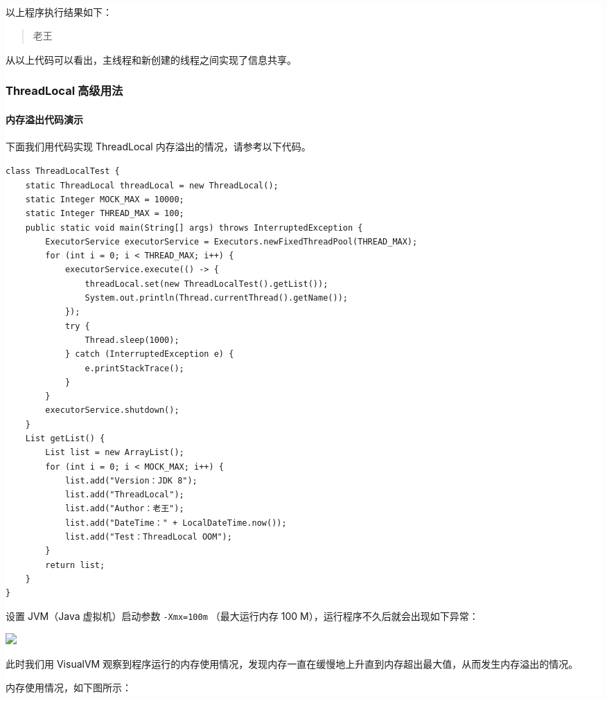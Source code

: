 
以上程序执行结果如下：

> 老王

从以上代码可以看出，主线程和新创建的线程之间实现了信息共享。

### ThreadLocal 高级用法

#### 内存溢出代码演示

下面我们用代码实现 ThreadLocal 内存溢出的情况，请参考以下代码。



    class ThreadLocalTest {
        static ThreadLocal threadLocal = new ThreadLocal();
        static Integer MOCK_MAX = 10000;
        static Integer THREAD_MAX = 100;
        public static void main(String[] args) throws InterruptedException {
            ExecutorService executorService = Executors.newFixedThreadPool(THREAD_MAX);
            for (int i = 0; i < THREAD_MAX; i++) {
                executorService.execute(() -> {
                    threadLocal.set(new ThreadLocalTest().getList());
                    System.out.println(Thread.currentThread().getName());
                });
                try {
                    Thread.sleep(1000);
                } catch (InterruptedException e) {
                    e.printStackTrace();
                }
            }
            executorService.shutdown();
        }
        List getList() {
            List list = new ArrayList();
            for (int i = 0; i < MOCK_MAX; i++) {
                list.add("Version：JDK 8");
                list.add("ThreadLocal");
                list.add("Author：老王");
                list.add("DateTime：" + LocalDateTime.now());
                list.add("Test：ThreadLocal OOM");
            }
            return list;
        }
    }


设置 JVM（Java 虚拟机）启动参数 `-Xmx=100m` （最大运行内存 100 M），运行程序不久后就会出现如下异常：

![](https://images.gitbook.cn/8d5895b0-d43c-11e9-b555-8d750b738917)

此时我们用 VisualVM 观察到程序运行的内存使用情况，发现内存一直在缓慢地上升直到内存超出最大值，从而发生内存溢出的情况。

内存使用情况，如下图所示：
